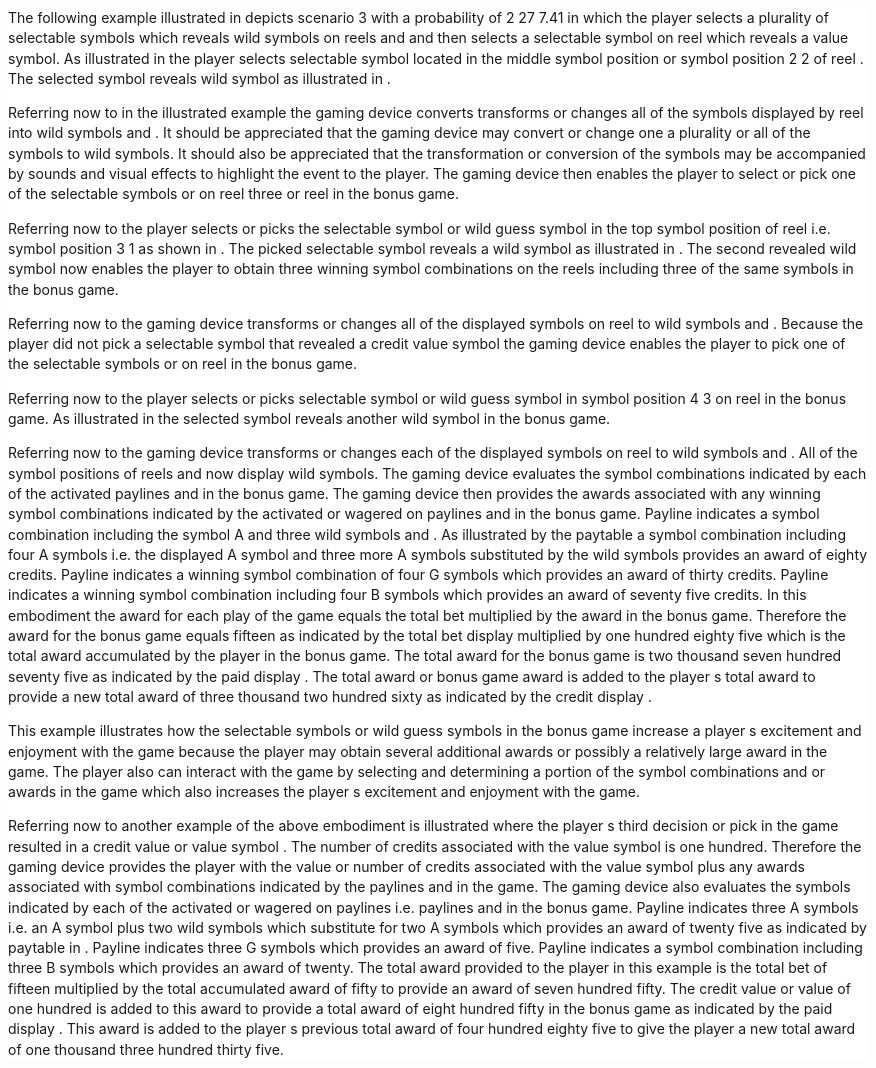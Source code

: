 The following example illustrated in depicts scenario 3 with a probability of 2 27 7.41 in which the player selects a plurality of selectable symbols which reveals wild symbols on reels and and then selects a selectable symbol on reel which reveals a value symbol. As illustrated in the player selects selectable symbol located in the middle symbol position or symbol position 2 2 of reel . The selected symbol reveals wild symbol as illustrated in .

Referring now to in the illustrated example the gaming device converts transforms or changes all of the symbols displayed by reel into wild symbols and . It should be appreciated that the gaming device may convert or change one a plurality or all of the symbols to wild symbols. It should also be appreciated that the transformation or conversion of the symbols may be accompanied by sounds and visual effects to highlight the event to the player. The gaming device then enables the player to select or pick one of the selectable symbols or on reel three or reel in the bonus game.

Referring now to the player selects or picks the selectable symbol or wild guess symbol in the top symbol position of reel i.e. symbol position 3 1 as shown in . The picked selectable symbol reveals a wild symbol as illustrated in . The second revealed wild symbol now enables the player to obtain three winning symbol combinations on the reels including three of the same symbols in the bonus game.

Referring now to the gaming device transforms or changes all of the displayed symbols on reel to wild symbols and . Because the player did not pick a selectable symbol that revealed a credit value symbol the gaming device enables the player to pick one of the selectable symbols or on reel in the bonus game.

Referring now to the player selects or picks selectable symbol or wild guess symbol in symbol position 4 3 on reel in the bonus game. As illustrated in the selected symbol reveals another wild symbol in the bonus game.

Referring now to the gaming device transforms or changes each of the displayed symbols on reel to wild symbols and . All of the symbol positions of reels and now display wild symbols. The gaming device evaluates the symbol combinations indicated by each of the activated paylines and in the bonus game. The gaming device then provides the awards associated with any winning symbol combinations indicated by the activated or wagered on paylines and in the bonus game. Payline indicates a symbol combination including the symbol A and three wild symbols and . As illustrated by the paytable a symbol combination including four A symbols i.e. the displayed A symbol and three more A symbols substituted by the wild symbols provides an award of eighty credits. Payline indicates a winning symbol combination of four G symbols which provides an award of thirty credits. Payline indicates a winning symbol combination including four B symbols which provides an award of seventy five credits. In this embodiment the award for each play of the game equals the total bet multiplied by the award in the bonus game. Therefore the award for the bonus game equals fifteen as indicated by the total bet display multiplied by one hundred eighty five which is the total award accumulated by the player in the bonus game. The total award for the bonus game is two thousand seven hundred seventy five as indicated by the paid display . The total award or bonus game award is added to the player s total award to provide a new total award of three thousand two hundred sixty as indicated by the credit display .

This example illustrates how the selectable symbols or wild guess symbols in the bonus game increase a player s excitement and enjoyment with the game because the player may obtain several additional awards or possibly a relatively large award in the game. The player also can interact with the game by selecting and determining a portion of the symbol combinations and or awards in the game which also increases the player s excitement and enjoyment with the game.

Referring now to another example of the above embodiment is illustrated where the player s third decision or pick in the game resulted in a credit value or value symbol . The number of credits associated with the value symbol is one hundred. Therefore the gaming device provides the player with the value or number of credits associated with the value symbol plus any awards associated with symbol combinations indicated by the paylines and in the game. The gaming device also evaluates the symbols indicated by each of the activated or wagered on paylines i.e. paylines and in the bonus game. Payline indicates three A symbols i.e. an A symbol plus two wild symbols which substitute for two A symbols which provides an award of twenty five as indicated by paytable in . Payline indicates three G symbols which provides an award of five. Payline indicates a symbol combination including three B symbols which provides an award of twenty. The total award provided to the player in this example is the total bet of fifteen multiplied by the total accumulated award of fifty to provide an award of seven hundred fifty. The credit value or value of one hundred is added to this award to provide a total award of eight hundred fifty in the bonus game as indicated by the paid display . This award is added to the player s previous total award of four hundred eighty five to give the player a new total award of one thousand three hundred thirty five.
